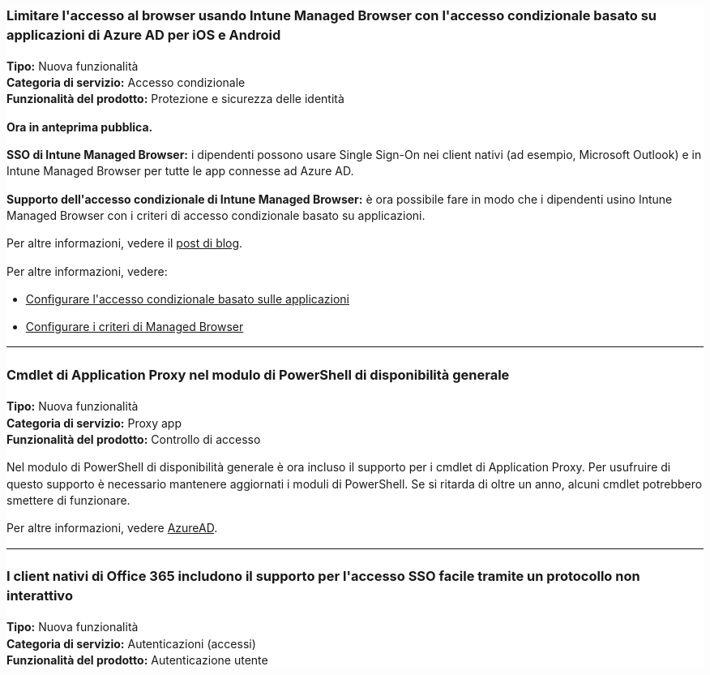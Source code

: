 
### <a name="restrict-browser-access-using-intune-managed-browser-with-azure-ad-application-based-conditional-access-for-ios-and-android"></a>Limitare l'accesso al browser usando Intune Managed Browser con l'accesso condizionale basato su applicazioni di Azure AD per iOS e Android

**Tipo:** Nuova funzionalità  
**Categoria di servizio:** Accesso condizionale  
**Funzionalità del prodotto:** Protezione e sicurezza delle identità
 
**Ora in anteprima pubblica.**

**SSO di Intune Managed Browser:** i dipendenti possono usare Single Sign-On nei client nativi (ad esempio, Microsoft Outlook) e in Intune Managed Browser per tutte le app connesse ad Azure AD.

**Supporto dell'accesso condizionale di Intune Managed Browser:** è ora possibile fare in modo che i dipendenti usino Intune Managed Browser con i criteri di accesso condizionale basato su applicazioni.

Per altre informazioni, vedere il [post di blog](https://cloudblogs.microsoft.com/enterprisemobility/2018/03/15/the-intune-managed-browser-now-supports-azure-ad-sso-and-conditional-access/).

Per altre informazioni, vedere:

- [Configurare l'accesso condizionale basato sulle applicazioni](https://docs.microsoft.com/azure/active-directory/conditional-access/app-based-conditional-access)

- [Configurare i criteri di Managed Browser](https://aka.ms/managedbrowser)  

---
 
### <a name="app-proxy-cmdlets-in-powershell-ga-module"></a>Cmdlet di Application Proxy nel modulo di PowerShell di disponibilità generale

**Tipo:** Nuova funzionalità  
**Categoria di servizio:** Proxy app  
**Funzionalità del prodotto:** Controllo di accesso
 
Nel modulo di PowerShell di disponibilità generale è ora incluso il supporto per i cmdlet di Application Proxy. Per usufruire di questo supporto è necessario mantenere aggiornati i moduli di PowerShell. Se si ritarda di oltre un anno, alcuni cmdlet potrebbero smettere di funzionare. 

Per altre informazioni, vedere [AzureAD](https://docs.microsoft.com/powershell/module/Azuread/?view=azureadps-2.0).
 
---
 
### <a name="office-365-native-clients-are-supported-by-seamless-sso-using-a-non-interactive-protocol"></a>I client nativi di Office 365 includono il supporto per l'accesso SSO facile tramite un protocollo non interattivo

**Tipo:** Nuova funzionalità  
**Categoria di servizio:** Autenticazioni (accessi)  
**Funzionalità del prodotto:** Autenticazione utente
 